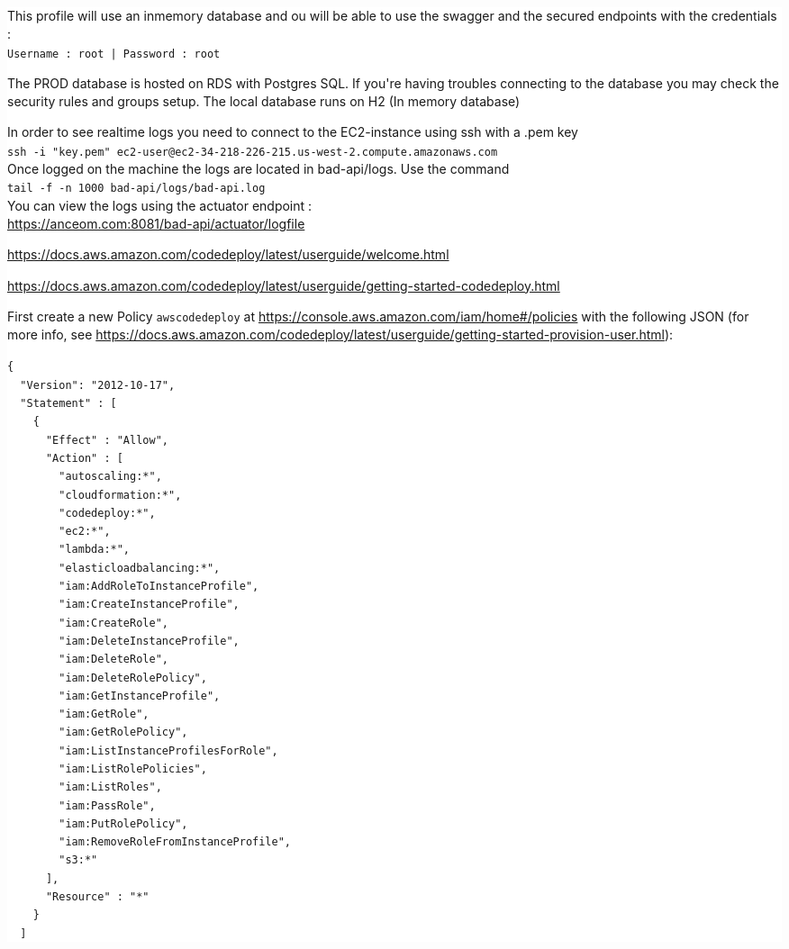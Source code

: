 This profile will use an inmemory database and ou will be able to use the swagger and the secured endpoints with the credentials : 
<br>
`Username : root
 | Password : root
` 

The PROD database is hosted on RDS with Postgres SQL. 
If you're having troubles connecting to the database you may check the security rules and groups setup. The local database runs on H2 (In memory database)

In order to see realtime logs you need to connect to the EC2-instance using ssh with a .pem key
<br>
`ssh -i "key.pem" ec2-user@ec2-34-218-226-215.us-west-2.compute.amazonaws.com`
<br>
Once logged on the machine the logs are located in bad-api/logs. Use the command 
<br>
`tail -f -n 1000 bad-api/logs/bad-api.log`
<br>
You can view the logs using the actuator endpoint : 
<br>
https://anceom.com:8081/bad-api/actuator/logfile



https://docs.aws.amazon.com/codedeploy/latest/userguide/welcome.html

https://docs.aws.amazon.com/codedeploy/latest/userguide/getting-started-codedeploy.html


First create a new Policy `awscodedeploy` at https://console.aws.amazon.com/iam/home#/policies with the following JSON (for more info, see https://docs.aws.amazon.com/codedeploy/latest/userguide/getting-started-provision-user.html):

```
{
  "Version": "2012-10-17",
  "Statement" : [
    {
      "Effect" : "Allow",
      "Action" : [
        "autoscaling:*",
        "cloudformation:*",
        "codedeploy:*",
        "ec2:*",
        "lambda:*",
        "elasticloadbalancing:*",
        "iam:AddRoleToInstanceProfile",
        "iam:CreateInstanceProfile",
        "iam:CreateRole",
        "iam:DeleteInstanceProfile",
        "iam:DeleteRole",
        "iam:DeleteRolePolicy",
        "iam:GetInstanceProfile",
        "iam:GetRole",
        "iam:GetRolePolicy",
        "iam:ListInstanceProfilesForRole",
        "iam:ListRolePolicies",
        "iam:ListRoles",
        "iam:PassRole",
        "iam:PutRolePolicy",
        "iam:RemoveRoleFromInstanceProfile", 
        "s3:*"
      ],
      "Resource" : "*"
    }    
  ]
```